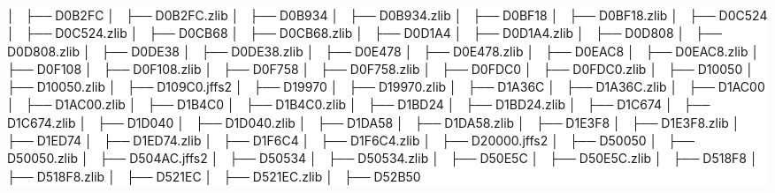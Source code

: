 │   ├── D0B2FC
│   ├── D0B2FC.zlib
│   ├── D0B934
│   ├── D0B934.zlib
│   ├── D0BF18
│   ├── D0BF18.zlib
│   ├── D0C524
│   ├── D0C524.zlib
│   ├── D0CB68
│   ├── D0CB68.zlib
│   ├── D0D1A4
│   ├── D0D1A4.zlib
│   ├── D0D808
│   ├── D0D808.zlib
│   ├── D0DE38
│   ├── D0DE38.zlib
│   ├── D0E478
│   ├── D0E478.zlib
│   ├── D0EAC8
│   ├── D0EAC8.zlib
│   ├── D0F108
│   ├── D0F108.zlib
│   ├── D0F758
│   ├── D0F758.zlib
│   ├── D0FDC0
│   ├── D0FDC0.zlib
│   ├── D10050
│   ├── D10050.zlib
│   ├── D109C0.jffs2
│   ├── D19970
│   ├── D19970.zlib
│   ├── D1A36C
│   ├── D1A36C.zlib
│   ├── D1AC00
│   ├── D1AC00.zlib
│   ├── D1B4C0
│   ├── D1B4C0.zlib
│   ├── D1BD24
│   ├── D1BD24.zlib
│   ├── D1C674
│   ├── D1C674.zlib
│   ├── D1D040
│   ├── D1D040.zlib
│   ├── D1DA58
│   ├── D1DA58.zlib
│   ├── D1E3F8
│   ├── D1E3F8.zlib
│   ├── D1ED74
│   ├── D1ED74.zlib
│   ├── D1F6C4
│   ├── D1F6C4.zlib
│   ├── D20000.jffs2
│   ├── D50050
│   ├── D50050.zlib
│   ├── D504AC.jffs2
│   ├── D50534
│   ├── D50534.zlib
│   ├── D50E5C
│   ├── D50E5C.zlib
│   ├── D518F8
│   ├── D518F8.zlib
│   ├── D521EC
│   ├── D521EC.zlib
│   ├── D52B50